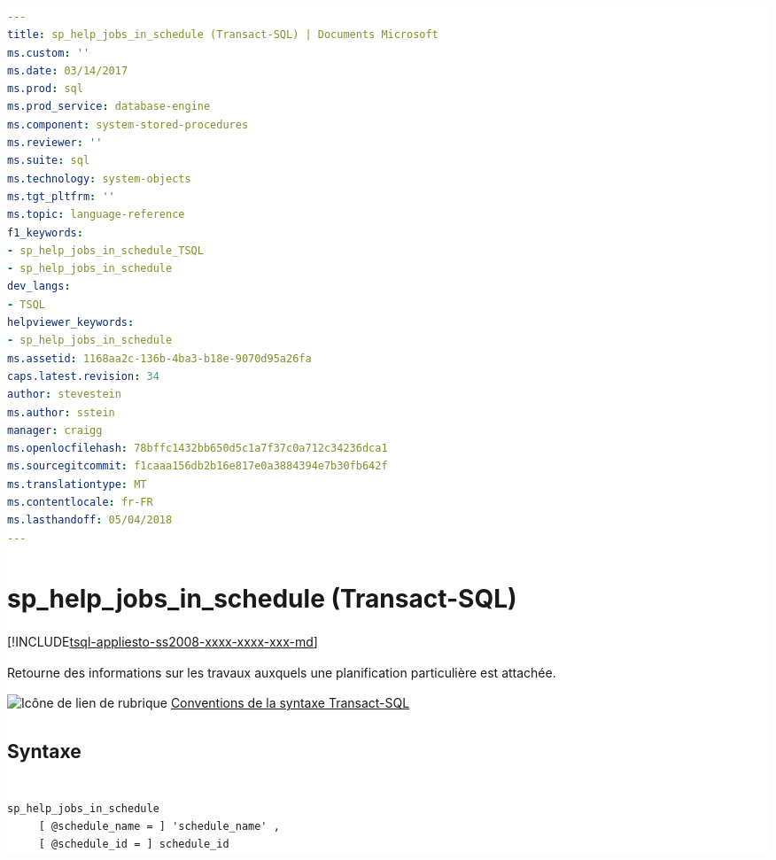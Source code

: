 ```yaml
---
title: sp_help_jobs_in_schedule (Transact-SQL) | Documents Microsoft
ms.custom: ''
ms.date: 03/14/2017
ms.prod: sql
ms.prod_service: database-engine
ms.component: system-stored-procedures
ms.reviewer: ''
ms.suite: sql
ms.technology: system-objects
ms.tgt_pltfrm: ''
ms.topic: language-reference
f1_keywords:
- sp_help_jobs_in_schedule_TSQL
- sp_help_jobs_in_schedule
dev_langs:
- TSQL
helpviewer_keywords:
- sp_help_jobs_in_schedule
ms.assetid: 1168aa2c-136b-4ba3-b18e-9070d95a26fa
caps.latest.revision: 34
author: stevestein
ms.author: sstein
manager: craigg
ms.openlocfilehash: 78bffc1432bb650d5c1a7f37c0a712c34236dca1
ms.sourcegitcommit: f1caaa156db2b16e817e0a3884394e7b30fb642f
ms.translationtype: MT
ms.contentlocale: fr-FR
ms.lasthandoff: 05/04/2018
---
```

# <a name="sphelpjobsinschedule-transact-sql"></a>sp_help_jobs_in_schedule (Transact-SQL)
[!INCLUDE[tsql-appliesto-ss2008-xxxx-xxxx-xxx-md](../../includes/tsql-appliesto-ss2008-xxxx-xxxx-xxx-md.md)]

  Retourne des informations sur les travaux auxquels une planification particulière est attachée.  
  
 ![Icône de lien de rubrique](../../database-engine/configure-windows/media/topic-link.gif "Icône lien de rubrique") [Conventions de la syntaxe Transact-SQL](../../t-sql/language-elements/transact-sql-syntax-conventions-transact-sql.md)  
  
## <a name="syntax"></a>Syntaxe  
  
```  
  
sp_help_jobs_in_schedule   
     [ @schedule_name = ] 'schedule_name' ,  
     [ @schedule_id = ] schedule_id   
```  
  